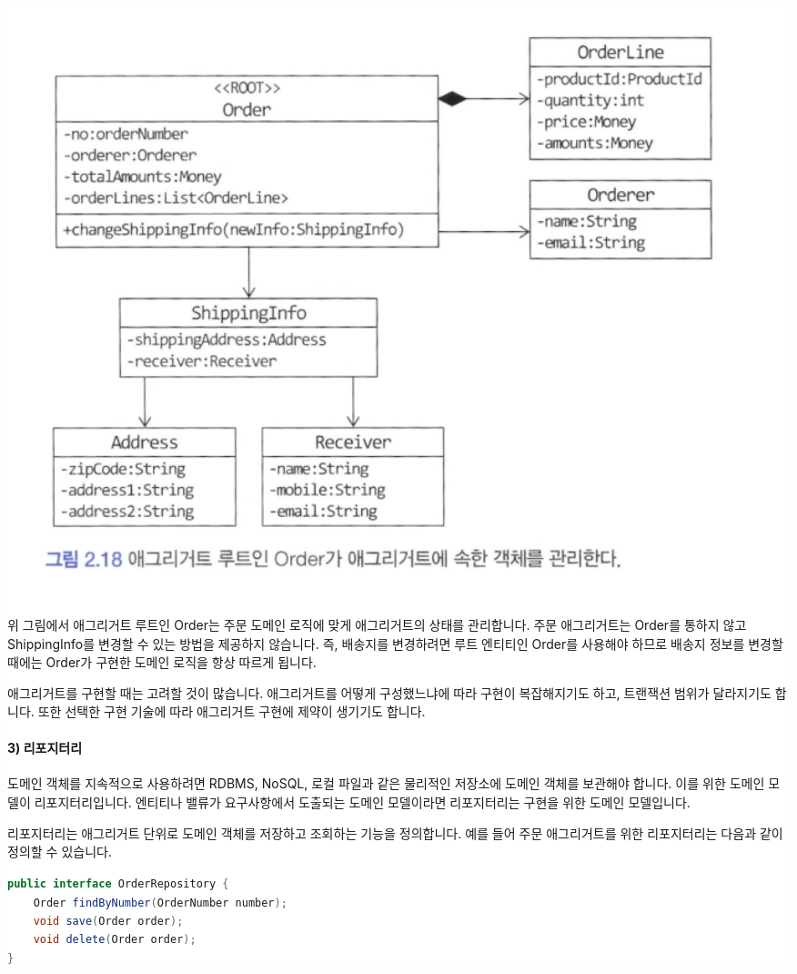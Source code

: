 ![도메인20](../static/도메인주도개발시작하기/domain20.png)

위 그림에서 애그리거트 루트인 Order는 주문 도메인 로직에 맞게 애그리거트의 상태를 관리합니다. 주문 애그리거트는 Order를 통하지 않고 ShippingInfo를 변경할 수 있는 방법을 제공하지 않습니다. 즉, 배송지를 변경하려면 루트 엔티티인 Order를 사용해야 하므로 배송지 정보를 변경할 때에는 Order가 구현한 도메인 로직을 항상 따르게 됩니다.

애그리거트를 구현할 때는 고려할 것이 많습니다. 애그리거트를 어떻게 구성했느냐에 따라 구현이 복잡해지기도 하고, 트랜잭션 범위가 달라지기도 합니다. 또한 선택한 구현 기술에 따라 애그리거트 구현에 제약이 생기기도 합니다.

#### 3) 리포지터리

도메인 객체를 지속적으로 사용하려면 RDBMS, NoSQL, 로컬 파일과 같은 물리적인 저장소에 도메인 객체를 보관해야 합니다. 이를 위한 도메인 모델이 리포지터리입니다. 엔티티나 밸류가 요구사항에서 도출되는 도메인 모델이라면 리포지터리는 구현을 위한 도메인 모델입니다.

리포지터리는 애그리거트 단위로 도메인 객체를 저장하고 조회하는 기능을 정의합니다. 예를 들어 주문 애그리거트를 위한 리포지터리는 다음과 같이 정의할 수 있습니다.

```java
public interface OrderRepository {
	Order findByNumber(OrderNumber number);
	void save(Order order);
	void delete(Order order);
}
```

